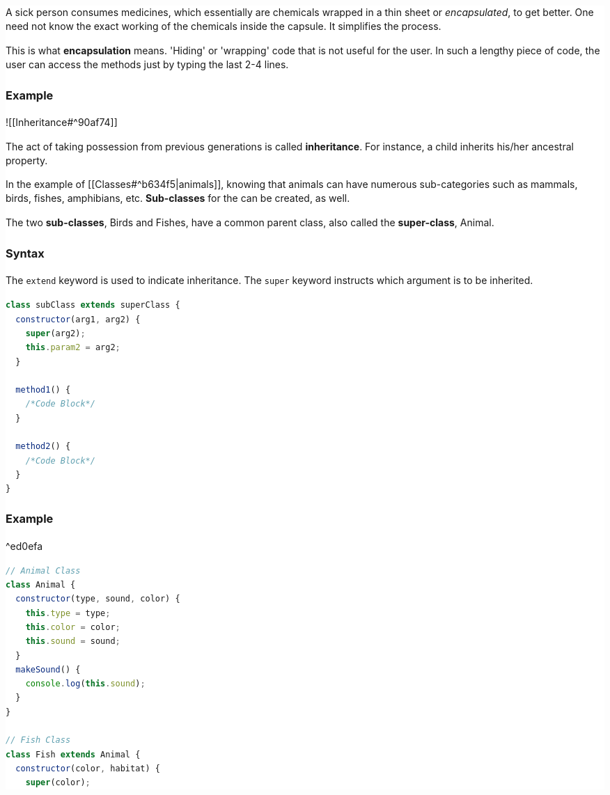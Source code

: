 A sick person consumes medicines, which essentially are chemicals wrapped in a thin sheet or _encapsulated_, to get better. One need not know the exact working of the chemicals inside the capsule. It simplifies the process.

This is what **encapsulation** means. 'Hiding' or 'wrapping' code that is not useful for the user.
In such a lengthy piece of code, the user can access the methods just by typing the last 2-4 lines.

### Example

![[Inheritance#^90af74]]

The act of taking possession from previous generations is called **inheritance**. For instance, a child inherits his/her ancestral property.

In the example of [[Classes#^b634f5|animals]], knowing that animals can have numerous sub-categories such as mammals, birds, fishes, amphibians, etc. **Sub-classes** for the can be created, as well.

<iframe style="border: 1px solid rgba(0, 0, 0, 0.1);" width="800" height="450" src="https://www.figma.com/embed?embed_host=share&url=https%3A%2F%2Fwww.figma.com%2Ffile%2FnGPOgoh1QTJOISX6lfGx0N%2FUntitled%3Ftype%3Dwhiteboard%26node-id%3D0%253A1%26t%3D5CzRgvcOJtOfsbJm-1" allowfullscreen></iframe>

The two **sub-classes**, Birds and Fishes, have a common parent class, also called the **super-class**, Animal.

### Syntax

The `extend` keyword is used to indicate inheritance. The `super` keyword instructs which argument is to be inherited.

```js
class subClass extends superClass {
  constructor(arg1, arg2) {
    super(arg2);
    this.param2 = arg2;
  }

  method1() {
    /*Code Block*/
  }

  method2() {
    /*Code Block*/
  }
}
```

### Example

^ed0efa

```js
// Animal Class
class Animal {
  constructor(type, sound, color) {
    this.type = type;
    this.color = color;
    this.sound = sound;
  }
  makeSound() {
    console.log(this.sound);
  }
}

// Fish Class
class Fish extends Animal {
  constructor(color, habitat) {
    super(color);
```